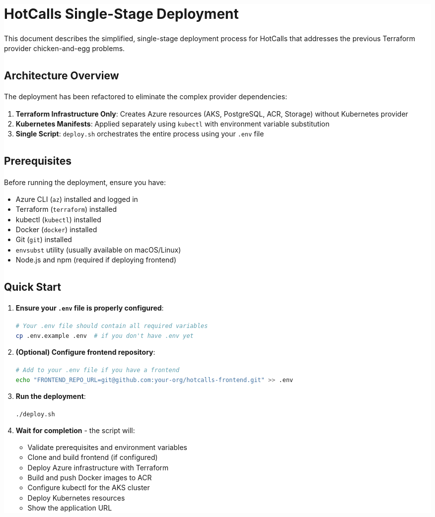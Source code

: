 # HotCalls Single-Stage Deployment

This document describes the simplified, single-stage deployment process for HotCalls that addresses the previous Terraform provider chicken-and-egg problems.

## Architecture Overview

The deployment has been refactored to eliminate the complex provider dependencies:

1. **Terraform Infrastructure Only**: Creates Azure resources (AKS, PostgreSQL, ACR, Storage) without Kubernetes provider
2. **Kubernetes Manifests**: Applied separately using `kubectl` with environment variable substitution
3. **Single Script**: `deploy.sh` orchestrates the entire process using your `.env` file

## Prerequisites

Before running the deployment, ensure you have:

- Azure CLI (`az`) installed and logged in
- Terraform (`terraform`) installed
- kubectl (`kubectl`) installed  
- Docker (`docker`) installed
- Git (`git`) installed
- `envsubst` utility (usually available on macOS/Linux)
- Node.js and npm (required if deploying frontend)

## Quick Start

1. **Ensure your `.env` file is properly configured**:
   ```bash
   # Your .env file should contain all required variables
   cp .env.example .env  # if you don't have .env yet
   ```

2. **(Optional) Configure frontend repository**:
   ```bash
   # Add to your .env file if you have a frontend
   echo "FRONTEND_REPO_URL=git@github.com:your-org/hotcalls-frontend.git" >> .env
   ```

3. **Run the deployment**:
   ```bash
   ./deploy.sh
   ```

4. **Wait for completion** - the script will:
   - Validate prerequisites and environment variables
   - Clone and build frontend (if configured)
   - Deploy Azure infrastructure with Terraform
   - Build and push Docker images to ACR
   - Configure kubectl for the AKS cluster
   - Deploy Kubernetes resources
   - Show the application URL
